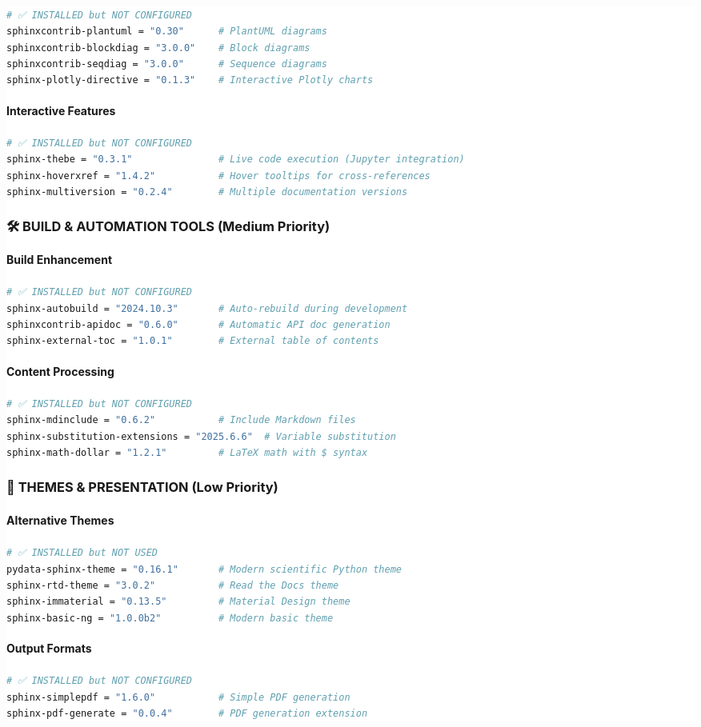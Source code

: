 ```bash
# ✅ INSTALLED but NOT CONFIGURED
sphinxcontrib-plantuml = "0.30"      # PlantUML diagrams
sphinxcontrib-blockdiag = "3.0.0"    # Block diagrams
sphinxcontrib-seqdiag = "3.0.0"      # Sequence diagrams
sphinx-plotly-directive = "0.1.3"    # Interactive Plotly charts
```

#### **Interactive Features**

```bash
# ✅ INSTALLED but NOT CONFIGURED
sphinx-thebe = "0.3.1"               # Live code execution (Jupyter integration)
sphinx-hoverxref = "1.4.2"           # Hover tooltips for cross-references
sphinx-multiversion = "0.2.4"        # Multiple documentation versions
```

### 🛠️ **BUILD & AUTOMATION TOOLS (Medium Priority)**

#### **Build Enhancement**

```bash
# ✅ INSTALLED but NOT CONFIGURED
sphinx-autobuild = "2024.10.3"       # Auto-rebuild during development
sphinxcontrib-apidoc = "0.6.0"       # Automatic API doc generation
sphinx-external-toc = "1.0.1"        # External table of contents
```

#### **Content Processing**

```bash
# ✅ INSTALLED but NOT CONFIGURED
sphinx-mdinclude = "0.6.2"           # Include Markdown files
sphinx-substitution-extensions = "2025.6.6"  # Variable substitution
sphinx-math-dollar = "1.2.1"         # LaTeX math with $ syntax
```

### 📱 **THEMES & PRESENTATION (Low Priority)**

#### **Alternative Themes**

```bash
# ✅ INSTALLED but NOT USED
pydata-sphinx-theme = "0.16.1"       # Modern scientific Python theme
sphinx-rtd-theme = "3.0.2"           # Read the Docs theme
sphinx-immaterial = "0.13.5"         # Material Design theme
sphinx-basic-ng = "1.0.0b2"          # Modern basic theme
```

#### **Output Formats**

```bash
# ✅ INSTALLED but NOT CONFIGURED
sphinx-simplepdf = "1.6.0"           # Simple PDF generation
sphinx-pdf-generate = "0.0.4"        # PDF generation extension
```
